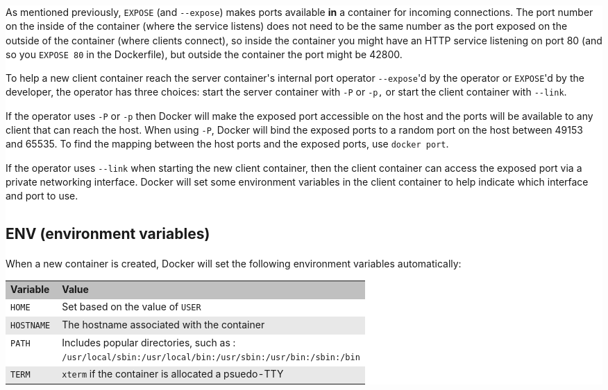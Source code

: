 As mentioned previously, `EXPOSE` (and `--expose`) makes ports available
**in** a container for incoming connections. The port number on the
inside of the container (where the service listens) does not need to be
the same number as the port exposed on the outside of the container
(where clients connect), so inside the container you might have an HTTP
service listening on port 80 (and so you `EXPOSE 80` in the Dockerfile),
but outside the container the port might be 42800.

To help a new client container reach the server container's internal
port operator `--expose`'d by the operator or `EXPOSE`'d by the
developer, the operator has three choices: start the server container
with `-P` or `-p,` or start the client container with `--link`.

If the operator uses `-P` or `-p` then Docker will make the exposed port
accessible on the host and the ports will be available to any client
that can reach the host. When using `-P`, Docker will bind the exposed 
ports to a random port on the host between 49153 and 65535. To find the
mapping between the host ports and the exposed ports, use `docker port`.

If the operator uses `--link` when starting the new client container,
then the client container can access the exposed port via a private
networking interface.  Docker will set some environment variables in the
client container to help indicate which interface and port to use.

## ENV (environment variables)

When a new container is created, Docker will set the following environment
variables automatically:

<table width=100%>
 <tr style="background-color:#C0C0C0">
  <td> <b>Variable</b> </td>
  <td style="padding-left:10px"> <b>Value</b> </td>
 </tr>
 <tr>
  <td> <code>HOME</code> </td>
  <td style="padding-left:10px">
    Set based on the value of <code>USER</code>
  </td>
 </tr>
 <tr style="background-color:#E8E8E8">
  <td valign=top> <code>HOSTNAME</code> </td>
  <td style="padding-left:10px"> 
    The hostname associated with the container
  </td>
 </tr>
 <tr>
  <td valign=top> <code>PATH</code> </td>
  <td style="padding-left:10px"> 
    Includes popular directories, such as :<br>
    <code>/usr/local/sbin:/usr/local/bin:/usr/sbin:/usr/bin:/sbin:/bin</code>
  </td>
 <tr style="background-color:#E8E8E8">
  <td valign=top> <code>TERM</code> </td>
  <td style="padding-left:10px"> 
    <code>xterm</code> if the container is allocated a psuedo-TTY 
  </td>
 </tr>
</table>
